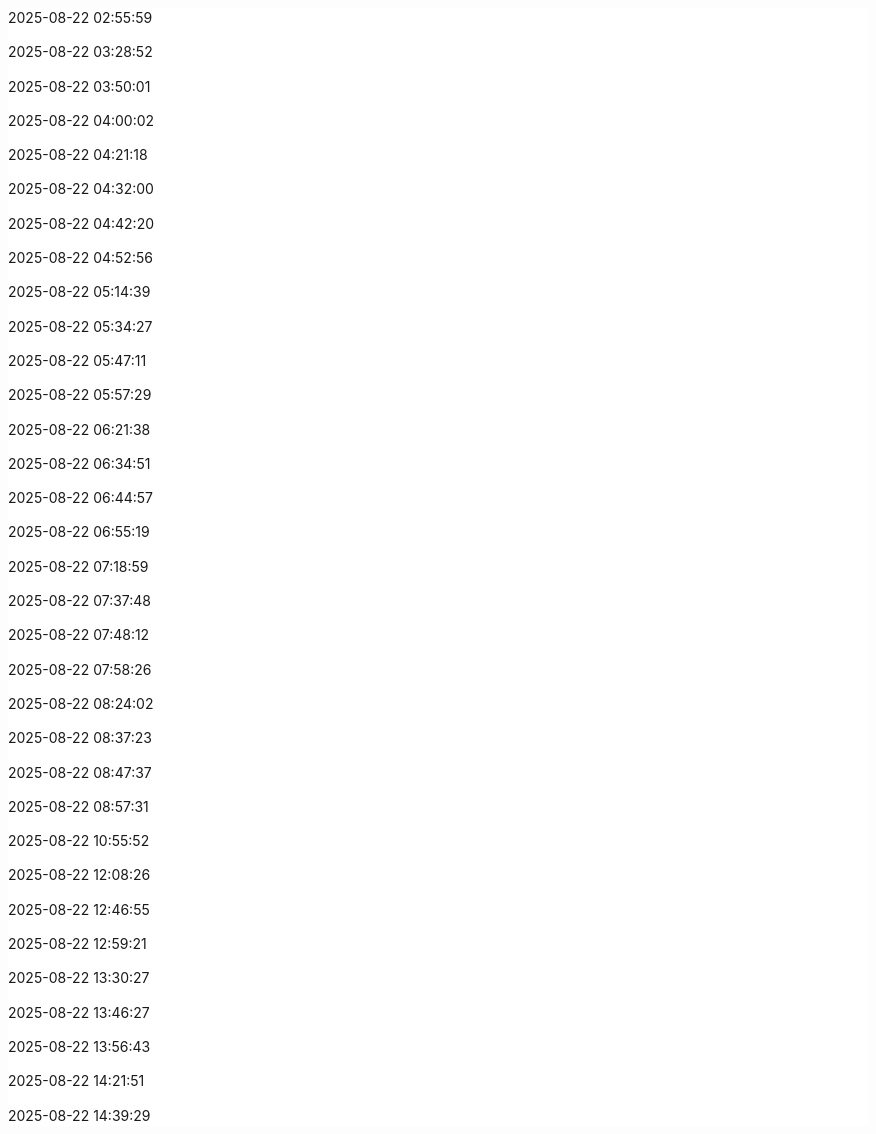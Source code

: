 2025-08-22 02:55:59

2025-08-22 03:28:52

2025-08-22 03:50:01

2025-08-22 04:00:02

2025-08-22 04:21:18

2025-08-22 04:32:00

2025-08-22 04:42:20

2025-08-22 04:52:56

2025-08-22 05:14:39

2025-08-22 05:34:27

2025-08-22 05:47:11

2025-08-22 05:57:29

2025-08-22 06:21:38

2025-08-22 06:34:51

2025-08-22 06:44:57

2025-08-22 06:55:19

2025-08-22 07:18:59

2025-08-22 07:37:48

2025-08-22 07:48:12

2025-08-22 07:58:26

2025-08-22 08:24:02

2025-08-22 08:37:23

2025-08-22 08:47:37

2025-08-22 08:57:31

2025-08-22 10:55:52

2025-08-22 12:08:26

2025-08-22 12:46:55

2025-08-22 12:59:21

2025-08-22 13:30:27

2025-08-22 13:46:27

2025-08-22 13:56:43

2025-08-22 14:21:51

2025-08-22 14:39:29
